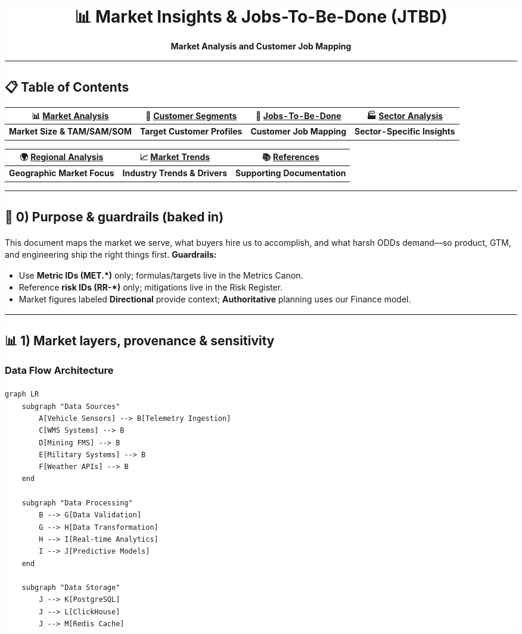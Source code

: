 <div align="center">

# 📊 Market Insights & Jobs-To-Be-Done (JTBD)

**Market Analysis and Customer Job Mapping**

</div>

---

## 📋 Table of Contents

<div align="center">

| 📊 **[Market Analysis](#1-market-layers-provenance--sensitivity)** | 🎯 **[Customer Segments](#2-customer-segments--personas)** | 💼 **[Jobs-To-Be-Done](#3-jobs-to-be-done-jtbd)** | 🏭 **[Sector Analysis](#4-sector-deep-dives)** |
|:---:|:---:|:---:|:---:|
| **Market Size & TAM/SAM/SOM** | **Target Customer Profiles** | **Customer Job Mapping** | **Sector-Specific Insights** |

| 🌍 **[Regional Analysis](#5-regional-analysis)** | 📈 **[Market Trends](#6-market-trends--drivers)** | 📚 **[References](#7-references--related-docs)** |
|:---:|:---:|:---:|
| **Geographic Market Focus** | **Industry Trends & Drivers** | **Supporting Documentation** |

</div>

---

## 🎯 **0) Purpose & guardrails (baked in)**

This document maps the market we serve, what buyers hire us to accomplish, and what harsh ODDs demand—so product, GTM, and engineering ship the right things first.
**Guardrails:**

* Use **Metric IDs (MET.*)** only; formulas/targets live in the Metrics Canon.
* Reference **risk IDs (RR-*)** only; mitigations live in the Risk Register.
* Market figures labeled **Directional** provide context; **Authoritative** planning uses our Finance model.

---

## 📊 **1) Market layers, provenance & sensitivity**

### **Data Flow Architecture**

```mermaid
graph LR
    subgraph "Data Sources"
        A[Vehicle Sensors] --> B[Telemetry Ingestion]
        C[WMS Systems] --> B
        D[Mining FMS] --> B
        E[Military Systems] --> B
        F[Weather APIs] --> B
    end
    
    subgraph "Data Processing"
        B --> G[Data Validation]
        G --> H[Data Transformation]
        H --> I[Real-time Analytics]
        I --> J[Predictive Models]
    end
    
    subgraph "Data Storage"
        J --> K[PostgreSQL]
        J --> L[ClickHouse]
        J --> M[Redis Cache]
```